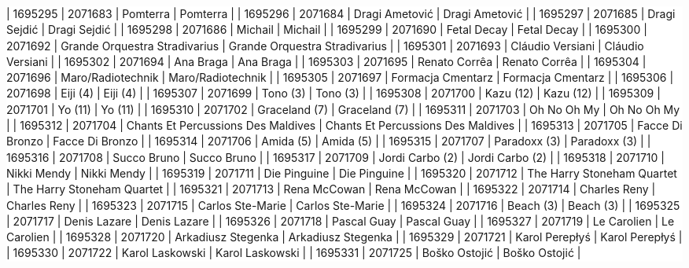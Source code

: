 | 1695295 | 2071683 | Pomterra | Pomterra |
| 1695296 | 2071684 | Dragi Ametović | Dragi Ametović |
| 1695297 | 2071685 | Dragi Sejdić | Dragi Sejdić |
| 1695298 | 2071686 | Michail | Michail |
| 1695299 | 2071690 | Fetal Decay | Fetal Decay |
| 1695300 | 2071692 | Grande Orquestra Stradivarius | Grande Orquestra Stradivarius |
| 1695301 | 2071693 | Cláudio Versiani | Cláudio Versiani |
| 1695302 | 2071694 | Ana Braga | Ana Braga |
| 1695303 | 2071695 | Renato Corrêa | Renato Corrêa |
| 1695304 | 2071696 | Maro/Radiotechnik | Maro/Radiotechnik |
| 1695305 | 2071697 | Formacja Cmentarz | Formacja Cmentarz |
| 1695306 | 2071698 | Eiji (4) | Eiji (4) |
| 1695307 | 2071699 | Tono (3) | Tono (3) |
| 1695308 | 2071700 | Kazu (12) | Kazu (12) |
| 1695309 | 2071701 | Yo (11) | Yo (11) |
| 1695310 | 2071702 | Graceland (7) | Graceland (7) |
| 1695311 | 2071703 | Oh No Oh My | Oh No Oh My |
| 1695312 | 2071704 | Chants Et Percussions Des Maldives | Chants Et Percussions Des Maldives |
| 1695313 | 2071705 | Facce Di Bronzo | Facce Di Bronzo |
| 1695314 | 2071706 | Amida (5) | Amida (5) |
| 1695315 | 2071707 | Paradoxx (3) | Paradoxx (3) |
| 1695316 | 2071708 | Succo Bruno | Succo Bruno |
| 1695317 | 2071709 | Jordi Carbo (2) | Jordi Carbo (2) |
| 1695318 | 2071710 | Nikki Mendy | Nikki Mendy |
| 1695319 | 2071711 | Die Pinguine | Die Pinguine |
| 1695320 | 2071712 | The Harry Stoneham Quartet | The Harry Stoneham Quartet |
| 1695321 | 2071713 | Rena McCowan | Rena McCowan |
| 1695322 | 2071714 | Charles Reny | Charles Reny |
| 1695323 | 2071715 | Carlos Ste-Marie | Carlos Ste-Marie |
| 1695324 | 2071716 | Beach (3) | Beach (3) |
| 1695325 | 2071717 | Denis Lazare | Denis Lazare |
| 1695326 | 2071718 | Pascal Guay | Pascal Guay |
| 1695327 | 2071719 | Le Carolien | Le Carolien |
| 1695328 | 2071720 | Arkadiusz Stegenka | Arkadiusz Stegenka |
| 1695329 | 2071721 | Karol Perepłyś | Karol Perepłyś |
| 1695330 | 2071722 | Karol Laskowski | Karol Laskowski |
| 1695331 | 2071725 | Boško Ostojić | Boško Ostojić |